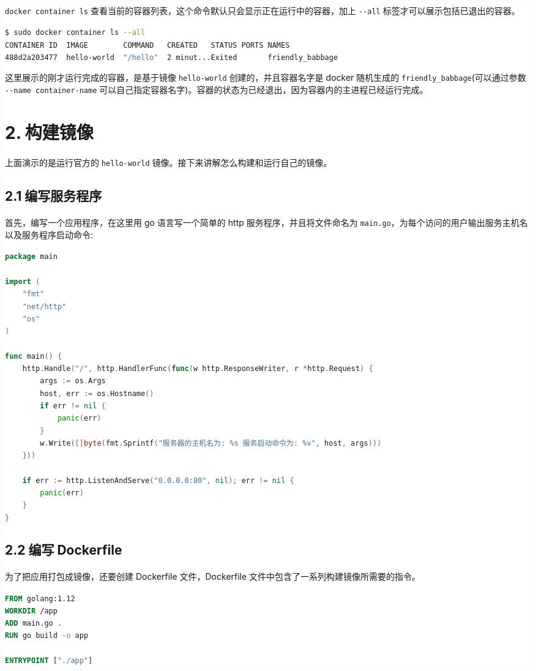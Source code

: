 `docker container ls` 查看当前的容器列表，这个命令默认只会显示正在运行中的容器，加上 `--all` 标签才可以展示包括已退出的容器。

```sh
$ sudo docker container ls --all
CONTAINER ID  IMAGE        COMMAND   CREATED   STATUS PORTS NAMES
488d2a203477  hello-world  "/hello"  2 minut...Exited       friendly_babbage
```

这里展示的刚才运行完成的容器，是基于镜像 `hello-world` 创建的，并且容器名字是 docker 随机生成的 `friendly_babbage`(可以通过参数 `--name container-name` 可以自己指定容器名字)。容器的状态为已经退出，因为容器内的主进程已经运行完成。

# 2. 构建镜像

上面演示的是运行官方的 `hello-world` 镜像。接下来讲解怎么构建和运行自己的镜像。

## 2.1 编写服务程序

首先，编写一个应用程序，在这里用 go 语言写一个简单的 http 服务程序，并且将文件命名为 `main.go`，为每个访问的用户输出服务主机名以及服务程序启动命令:

```go
package main

import (
	"fmt"
	"net/http"
	"os"
)

func main() {
	http.Handle("/", http.HandlerFunc(func(w http.ResponseWriter, r *http.Request) {
		args := os.Args
		host, err := os.Hostname()
		if err != nil {
			panic(err)
		}
		w.Write([]byte(fmt.Sprintf("服务器的主机名为: %s 服务启动命令为: %v", host, args)))
	}))

	if err := http.ListenAndServe("0.0.0.0:80", nil); err != nil {
		panic(err)
	}
}
```

## 2.2 编写 Dockerfile

为了把应用打包成镜像，还要创建 Dockerfile 文件，Dockerfile 文件中包含了一系列构建镜像所需要的指令。

```Dockerfile
FROM golang:1.12 
WORKDIR /app
ADD main.go .
RUN go build -o app 

ENTRYPOINT ["./app"]
```
